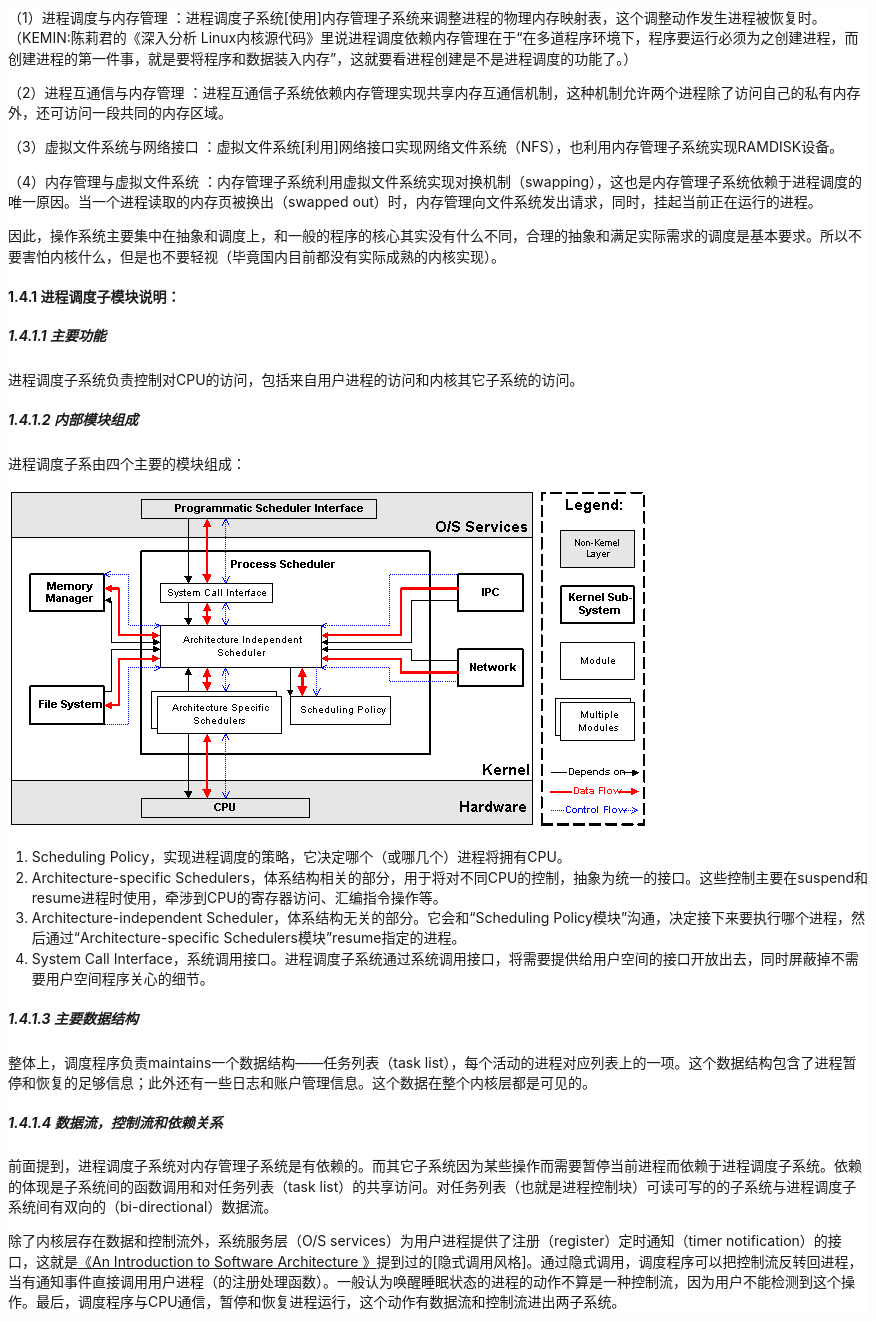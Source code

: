 （1）进程调度与内存管理 ：进程调度子系统[使用]内存管理子系统来调整进程的物理内存映射表，这个调整动作发生进程被恢复时。（KEMIN:陈莉君的《深入分析 Linux内核源代码》里说进程调度依赖内存管理在于“在多道程序环境下，程序要运行必须为之创建进程，而创建进程的第一件事，就是要将程序和数据装入内存”，这就要看进程创建是不是进程调度的功能了。）

（2）进程互通信与内存管理 ：进程互通信子系统依赖内存管理实现共享内存互通信机制，这种机制允许两个进程除了访问自己的私有内存外，还可访问一段共同的内存区域。

（3）虚拟文件系统与网络接口 ：虚拟文件系统[利用]网络接口实现网络文件系统（NFS），也利用内存管理子系统实现RAMDISK设备。

（4）内存管理与虚拟文件系统 ：内存管理子系统利用虚拟文件系统实现对换机制（swapping），这也是内存管理子系统依赖于进程调度的唯一原因。当一个进程读取的内存页被换出（swapped out）时，内存管理向文件系统发出请求，同时，挂起当前正在运行的进程。

因此，操作系统主要集中在抽象和调度上，和一般的程序的核心其实没有什么不同，合理的抽象和满足实际需求的调度是基本要求。所以不要害怕内核什么，但是也不要轻视（毕竟国内目前都没有实际成熟的内核实现）。

#### 1.4.1 进程调度子模块说明：
##### 1.4.1.1 主要功能
进程调度子系统负责控制对CPU的访问，包括来自用户进程的访问和内核其它子系统的访问。
##### 1.4.1.2 内部模块组成
进程调度子系由四个主要的模块组成：

![](./pic/4-线程调度子模块.gif)
1. Scheduling Policy，实现进程调度的策略，它决定哪个（或哪几个）进程将拥有CPU。
2. Architecture-specific Schedulers，体系结构相关的部分，用于将对不同CPU的控制，抽象为统一的接口。这些控制主要在suspend和resume进程时使用，牵涉到CPU的寄存器访问、汇编指令操作等。
3. Architecture-independent Scheduler，体系结构无关的部分。它会和“Scheduling Policy模块”沟通，决定接下来要执行哪个进程，然后通过“Architecture-specific Schedulers模块”resume指定的进程。
4. System Call Interface，系统调用接口。进程调度子系统通过系统调用接口，将需要提供给用户空间的接口开放出去，同时屏蔽掉不需要用户空间程序关心的细节。

##### 1.4.1.3 主要数据结构
整体上，调度程序负责maintains一个数据结构——任务列表（task list），每个活动的进程对应列表上的一项。这个数据结构包含了进程暂停和恢复的足够信息；此外还有一些日志和账户管理信息。这个数据在整个内核层都是可见的。
##### 1.4.1.4 数据流，控制流和依赖关系
前面提到，进程调度子系统对内存管理子系统是有依赖的。而其它子系统因为某些操作而需要暂停当前进程而依赖于进程调度子系统。依赖的体现是子系统间的函数调用和对任务列表（task list）的共享访问。对任务列表（也就是进程控制块）可读可写的的子系统与进程调度子系统间有双向的（bi-directional）数据流。

除了内核层存在数据和控制流外，系统服务层（O/S services）为用户进程提供了注册（register）定时通知（timer notification）的接口，这就是[《An Introduction to Software Architecture 》](http://www.cs.cmu.edu/afs/cs/project/vit/ftp/pdf/intro_softarch.pdf)提到过的[隐式调用风格]。通过隐式调用，调度程序可以把控制流反转回进程，当有通知事件直接调用用户进程（的注册处理函数）。一般认为唤醒睡眠状态的进程的动作不算是一种控制流，因为用户不能检测到这个操作。最后，调度程序与CPU通信，暂停和恢复进程运行，这个动作有数据流和控制流进出两子系统。
